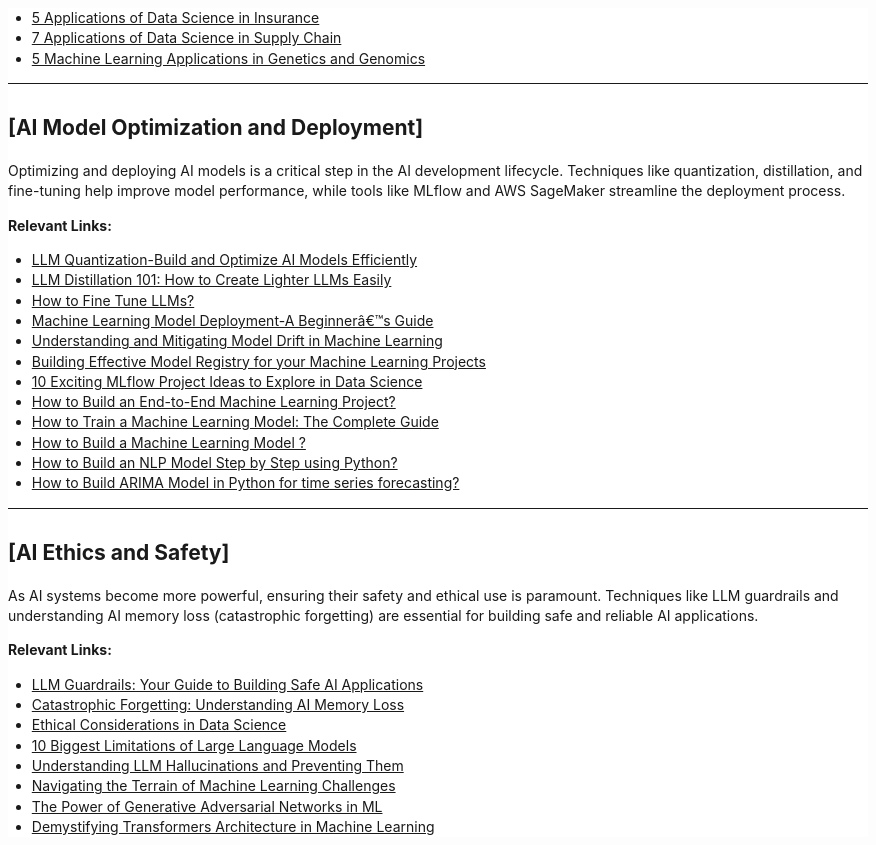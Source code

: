 - [5 Applications of Data Science in Insurance](https://www.projectpro.io/article/data-science-in-insurance-/831?utm_source=pawan&utm_medium=github)
- [7 Applications of Data Science in Supply Chain](https://www.projectpro.io/article/data-science-in-supply-chain/809?utm_source=pawan&utm_medium=github)
- [5 Machine Learning Applications in Genetics and Genomics](https://www.projectpro.io/article/machine-learning-applications-in-genetics-and-genomics/802?utm_source=pawan&utm_medium=github)

---

## [AI Model Optimization and Deployment]
Optimizing and deploying AI models is a critical step in the AI development lifecycle. Techniques like quantization, distillation, and fine-tuning help improve model performance, while tools like MLflow and AWS SageMaker streamline the deployment process.

**Relevant Links:**
- [LLM Quantization-Build and Optimize AI Models Efficiently](https://www.projectpro.io/article/llm-quantization/1086?utm_source=pawan&utm_medium=github)
- [LLM Distillation 101: How to Create Lighter LLMs Easily](https://www.projectpro.io/article/llm-distillation/1056?utm_source=pawan&utm_medium=github)
- [How to Fine Tune LLMs?](https://www.projectpro.io/article/fine-tune-llms/974?utm_source=pawan&utm_medium=github)
- [Machine Learning Model Deployment-A Beginnerâ€™s Guide](https://www.projectpro.io/article/machine-learning-model-deployment/872?utm_source=pawan&utm_medium=github)
- [Understanding and Mitigating Model Drift in Machine Learning](https://www.projectpro.io/article/model-drift-in-machine-learning/871?utm_source=pawan&utm_medium=github)
- [Building Effective Model Registry for your Machine Learning Projects](https://www.projectpro.io/article/model-registry/874?utm_source=pawan&utm_medium=github)
- [10 Exciting MLflow Project Ideas to Explore in Data Science](https://www.projectpro.io/article/mlflow-projects/884?utm_source=pawan&utm_medium=github)
- [How to Build an End-to-End Machine Learning Project?](https://www.projectpro.io/article/end-to-end-machine-learning-project/1047?utm_source=pawan&utm_medium=github)
- [How to Train a Machine Learning Model: The Complete Guide](https://www.projectpro.io/article/training-a-machine-learning-model/936?utm_source=pawan&utm_medium=github)
- [How to Build a Machine Learning Model ?](https://www.projectpro.io/article/how-to-build-a-machine-learning-model/914?utm_source=pawan&utm_medium=github)
- [How to Build an NLP Model Step by Step using Python?](https://www.projectpro.io/article/how-to-build-an-nlp-model-step-by-step-using-python/915?utm_source=pawan&utm_medium=github)
- [How to Build ARIMA Model in Python for time series forecasting?](https://www.projectpro.io/article/how-to-build-arima-model-in-python/544?utm_source=pawan&utm_medium=github)

---

## [AI Ethics and Safety]
As AI systems become more powerful, ensuring their safety and ethical use is paramount. Techniques like LLM guardrails and understanding AI memory loss (catastrophic forgetting) are essential for building safe and reliable AI applications.

**Relevant Links:**
- [LLM Guardrails: Your Guide to Building Safe AI Applications](https://www.projectpro.io/article/llm-guardrails/1058?utm_source=pawan&utm_medium=github)
- [Catastrophic Forgetting: Understanding AI Memory Loss](https://www.projectpro.io/article/catastrophic-forgetting/1034?utm_source=pawan&utm_medium=github)
- [Ethical Considerations in Data Science](https://www.projectpro.io/article/ethical-considerations-in-data-science/967?utm_source=pawan&utm_medium=github)
- [10 Biggest Limitations of Large Language Models](https://www.projectpro.io/article/llm-limitations/1045?utm_source=pawan&utm_medium=github)
- [Understanding LLM Hallucinations and Preventing Them](https://www.projectpro.io/article/llm-hallucinations/1006?utm_source=pawan&utm_medium=github)
- [Navigating the Terrain of Machine Learning Challenges](https://www.projectpro.io/article/machine-learning-challenges/833?utm_source=pawan&utm_medium=github)
- [The Power of Generative Adversarial Networks in ML](https://www.projectpro.io/article/generative-adversarial-networks/811?utm_source=pawan&utm_medium=github)
- [Demystifying Transformers Architecture in Machine Learning](https://www.projectpro.io/article/transformers-architecture/840?utm_source=pawan&utm_medium=github)